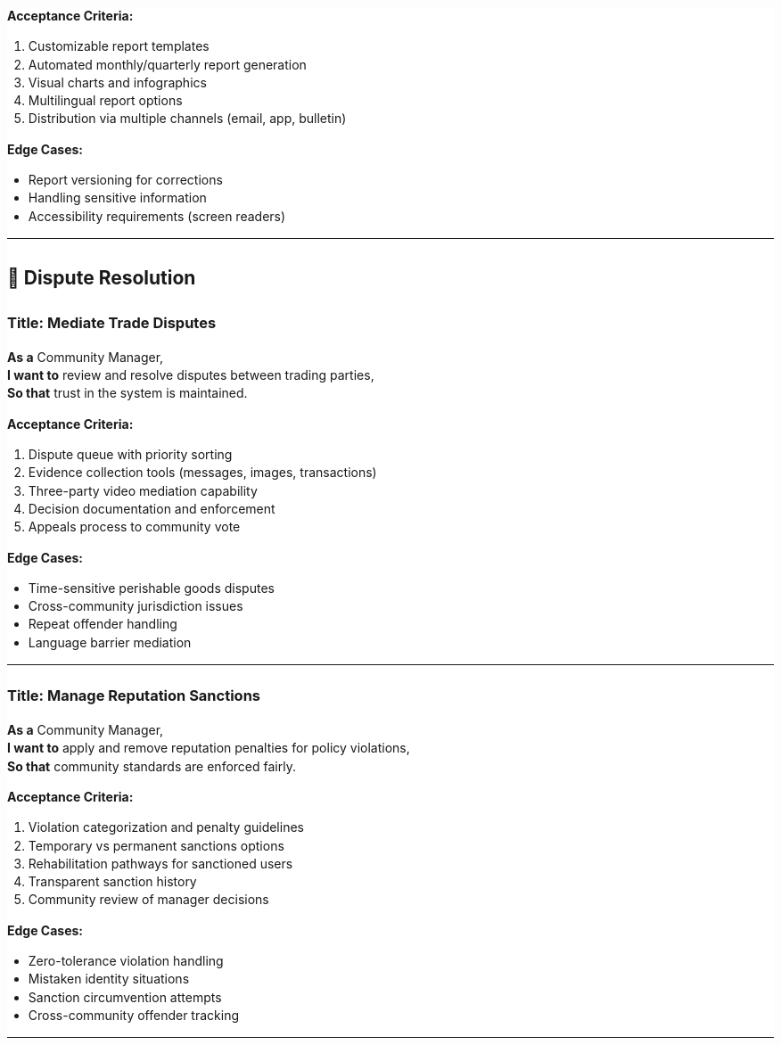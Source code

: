 **Acceptance Criteria:**
1. Customizable report templates
2. Automated monthly/quarterly report generation
3. Visual charts and infographics
4. Multilingual report options
5. Distribution via multiple channels (email, app, bulletin)

**Edge Cases:**
- Report versioning for corrections
- Handling sensitive information
- Accessibility requirements (screen readers)

---

## 🤝 Dispute Resolution

### Title: Mediate Trade Disputes

**As a** Community Manager,  
**I want to** review and resolve disputes between trading parties,  
**So that** trust in the system is maintained.

**Acceptance Criteria:**
1. Dispute queue with priority sorting
2. Evidence collection tools (messages, images, transactions)
3. Three-party video mediation capability
4. Decision documentation and enforcement
5. Appeals process to community vote

**Edge Cases:**
- Time-sensitive perishable goods disputes
- Cross-community jurisdiction issues
- Repeat offender handling
- Language barrier mediation

---

### Title: Manage Reputation Sanctions

**As a** Community Manager,  
**I want to** apply and remove reputation penalties for policy violations,  
**So that** community standards are enforced fairly.

**Acceptance Criteria:**
1. Violation categorization and penalty guidelines
2. Temporary vs permanent sanctions options
3. Rehabilitation pathways for sanctioned users
4. Transparent sanction history
5. Community review of manager decisions

**Edge Cases:**
- Zero-tolerance violation handling
- Mistaken identity situations
- Sanction circumvention attempts
- Cross-community offender tracking

---